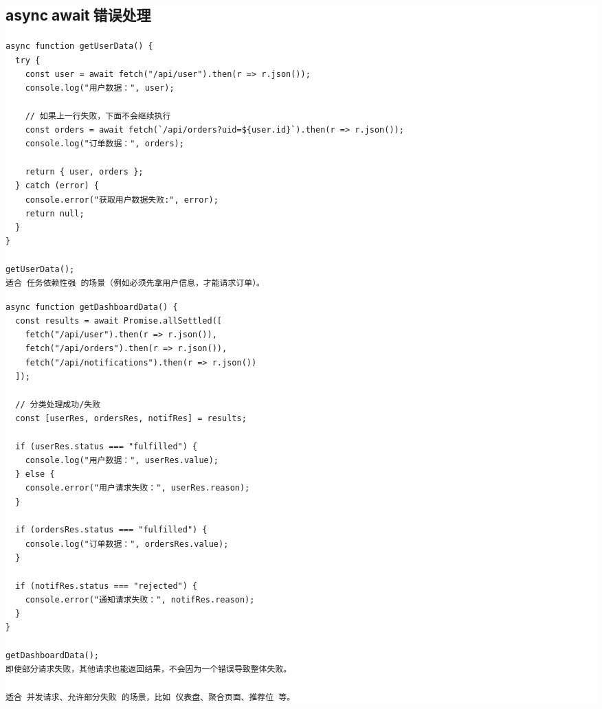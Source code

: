 
## async await 错误处理
```
async function getUserData() {
  try {
    const user = await fetch("/api/user").then(r => r.json());
    console.log("用户数据：", user);

    // 如果上一行失败，下面不会继续执行
    const orders = await fetch(`/api/orders?uid=${user.id}`).then(r => r.json());
    console.log("订单数据：", orders);

    return { user, orders };
  } catch (error) {
    console.error("获取用户数据失败:", error);
    return null;
  }
}

getUserData();
适合 任务依赖性强 的场景（例如必须先拿用户信息，才能请求订单）。
```

```
async function getDashboardData() {
  const results = await Promise.allSettled([
    fetch("/api/user").then(r => r.json()),
    fetch("/api/orders").then(r => r.json()),
    fetch("/api/notifications").then(r => r.json())
  ]);

  // 分类处理成功/失败
  const [userRes, ordersRes, notifRes] = results;

  if (userRes.status === "fulfilled") {
    console.log("用户数据：", userRes.value);
  } else {
    console.error("用户请求失败：", userRes.reason);
  }

  if (ordersRes.status === "fulfilled") {
    console.log("订单数据：", ordersRes.value);
  }

  if (notifRes.status === "rejected") {
    console.error("通知请求失败：", notifRes.reason);
  }
}

getDashboardData();
即使部分请求失败，其他请求也能返回结果，不会因为一个错误导致整体失败。

适合 并发请求、允许部分失败 的场景，比如 仪表盘、聚合页面、推荐位 等。
```
